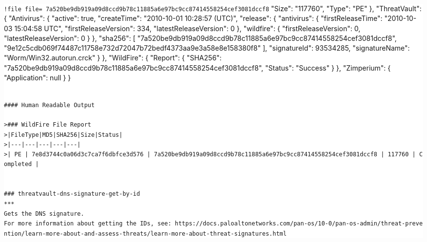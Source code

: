 ```!file file= 7a520be9db919a09d8ccd9b78c11885a6e97bc9cc87414558254cef3081dccf8```
        "Size": "117760",
        "Type": "PE"
    },
    "ThreatVault": {
        "Antivirus": {
            "active": true,
            "createTime": "2010-10-01 10:28:57 (UTC)",
            "release": {
                "antivirus": {
                    "firstReleaseTime": "2010-10-03 15:04:58 UTC",
                    "firstReleaseVersion": 334,
                    "latestReleaseVersion": 0
                },
                "wildfire": {
                    "firstReleaseVersion": 0,
                    "latestReleaseVersion": 0
                }
            },
            "sha256": [
                "7a520be9db919a09d8ccd9b78c11885a6e97bc9cc87414558254cef3081dccf8",
                "9e12c5cdb069f74487c11758e732d72047b72bedf4373aa9e3a58e8e158380f8"
            ],
            "signatureId": 93534285,
            "signatureName": "Worm/Win32.autorun.crck"
        }
    },
    "WildFire": {
        "Report": {
            "SHA256": "7a520be9db919a09d8ccd9b78c11885a6e97bc9cc87414558254cef3081dccf8",
            "Status": "Success"
        }
    },
    "Zimperium": {
        "Application": null
    }
}
```

#### Human Readable Output

>### WildFire File Report
>|FileType|MD5|SHA256|Size|Status|
>|---|---|---|---|---|
>| PE | 7e8d3744c0a06d3c7ca7f6dbfce3d576 | 7a520be9db919a09d8ccd9b78c11885a6e97bc9cc87414558254cef3081dccf8 | 117760 | Completed |


### threatvault-dns-signature-get-by-id
***
Gets the DNS signature.
For more information about getting the IDs, see: https://docs.paloaltonetworks.com/pan-os/10-0/pan-os-admin/threat-prevention/learn-more-about-and-assess-threats/learn-more-about-threat-signatures.html
